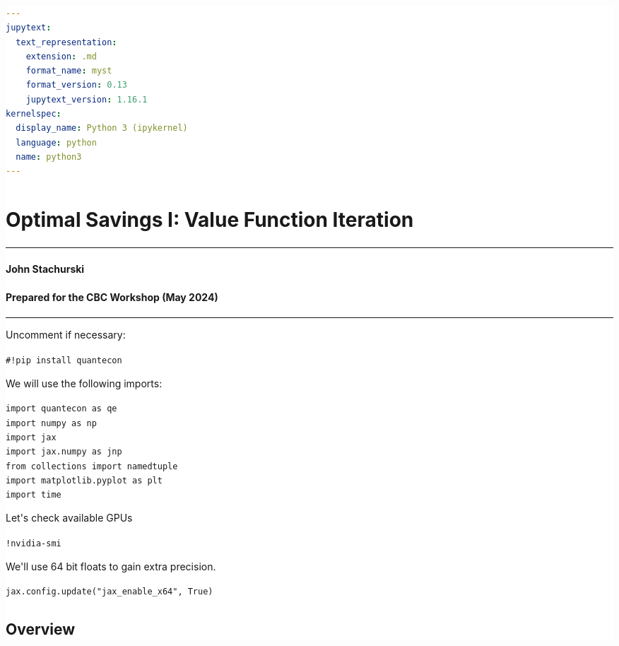 ```yaml
---
jupytext:
  text_representation:
    extension: .md
    format_name: myst
    format_version: 0.13
    jupytext_version: 1.16.1
kernelspec:
  display_name: Python 3 (ipykernel)
  language: python
  name: python3
---
```


# Optimal Savings I: Value Function Iteration

-----

#### John Stachurski

#### Prepared for the CBC Workshop (May 2024)

-----

Uncomment if necessary:

```{code-cell} ipython3
#!pip install quantecon
```

We will use the following imports:

```{code-cell} ipython3
import quantecon as qe
import numpy as np
import jax
import jax.numpy as jnp
from collections import namedtuple
import matplotlib.pyplot as plt
import time
```

Let's check available GPUs

```{code-cell} ipython3
!nvidia-smi
```

We'll use 64 bit floats to gain extra precision.

```{code-cell} ipython3
jax.config.update("jax_enable_x64", True)
```

## Overview
